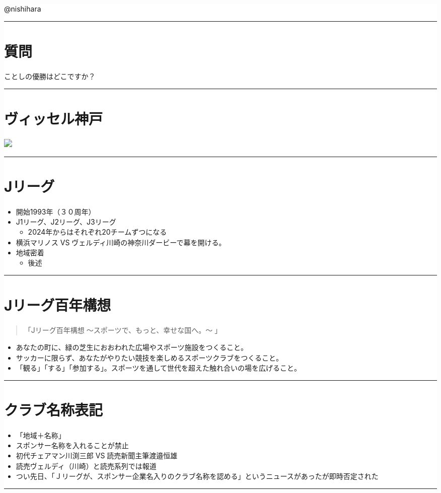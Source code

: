#

@nishihara

---

# 質問

ことしの優勝はどこですか？

---

# ヴィッセル神戸

<img src="https://cdn.mainichi.jp/vol1/2023/11/25/20231125k0000m050211000p/9.jpg?1" width=60%/>

---

# Jリーグ

- 開始1993年（３０周年）
- J1リーグ、J2リーグ、J3リーグ
  - 2024年からはそれぞれ20チームずつになる
- 横浜マリノス VS ヴェルディ川崎の神奈川ダービーで幕を開ける。
- 地域密着
  - 後述

---

# Jリーグ百年構想
>
> 「Jリーグ百年構想 〜スポーツで、もっと、幸せな国へ。〜 」

- あなたの町に、緑の芝生におおわれた広場やスポーツ施設をつくること。
- サッカーに限らず、あなたがやりたい競技を楽しめるスポーツクラブをつくること。
- 「観る」「する」「参加する」。スポーツを通して世代を超えた触れ合いの場を広げること。

---

# クラブ名称表記

- 「地域＋名称」
- スポンサー名称を入れることが禁止
- 初代チェアマン川渕三郎 VS 読売新聞主筆渡邉恒雄
- 読売ヴェルディ（川崎）と読売系列では報道
- つい先日、「Ｊリーグが、スポンサー企業名入りのクラブ名称を認める」というニュースがあったが即時否定された

---
